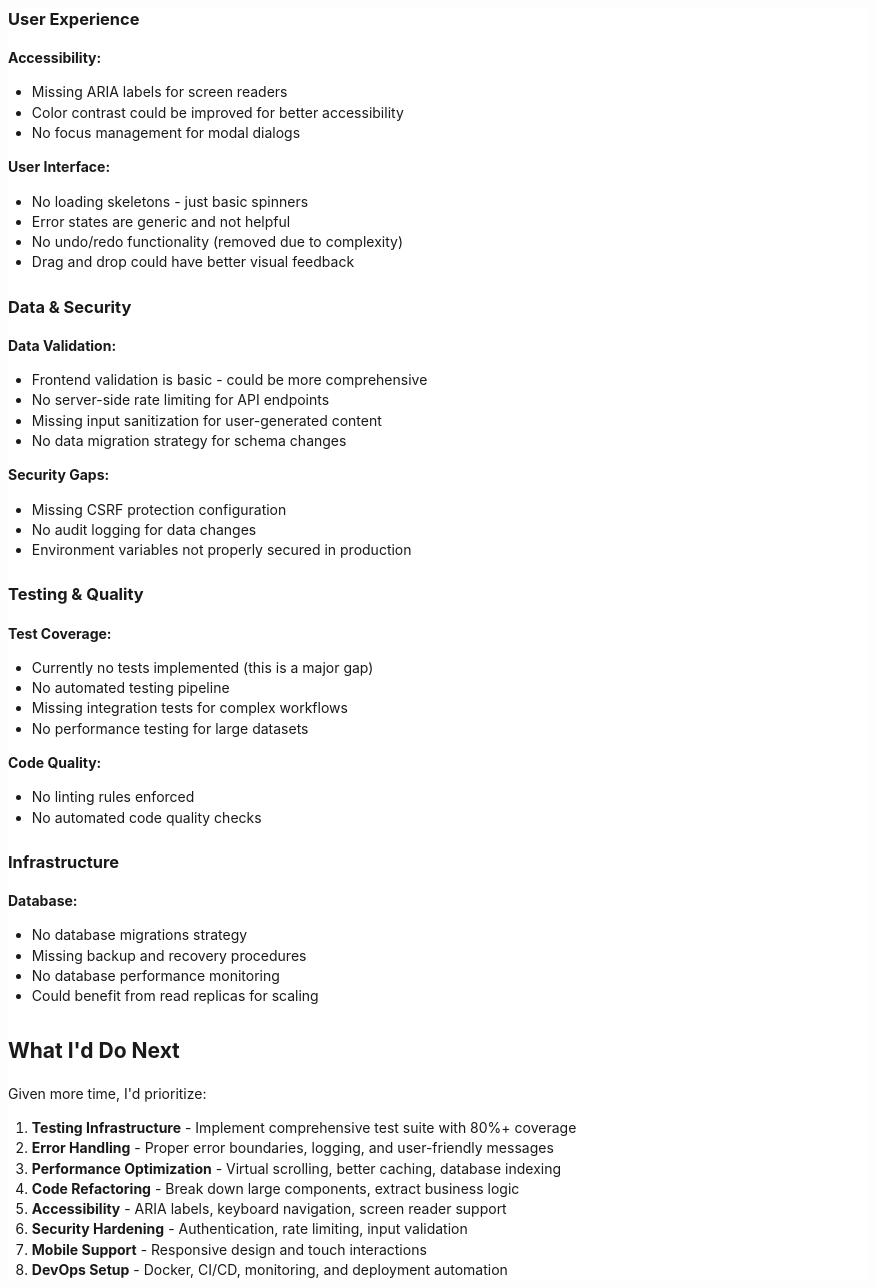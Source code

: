 ### User Experience

**Accessibility:**
- Missing ARIA labels for screen readers
- Color contrast could be improved for better accessibility
- No focus management for modal dialogs

**User Interface:**
- No loading skeletons - just basic spinners
- Error states are generic and not helpful
- No undo/redo functionality (removed due to complexity)
- Drag and drop could have better visual feedback


### Data & Security

**Data Validation:**
- Frontend validation is basic - could be more comprehensive
- No server-side rate limiting for API endpoints
- Missing input sanitization for user-generated content
- No data migration strategy for schema changes

**Security Gaps:**
- Missing CSRF protection configuration
- No audit logging for data changes
- Environment variables not properly secured in production

### Testing & Quality

**Test Coverage:**
- Currently no tests implemented (this is a major gap)
- No automated testing pipeline
- Missing integration tests for complex workflows
- No performance testing for large datasets

**Code Quality:**
- No linting rules enforced
- No automated code quality checks

### Infrastructure 

**Database:**
- No database migrations strategy
- Missing backup and recovery procedures
- No database performance monitoring
- Could benefit from read replicas for scaling

## What I'd Do Next

Given more time, I'd prioritize:

1. **Testing Infrastructure** - Implement comprehensive test suite with 80%+ coverage
2. **Error Handling** - Proper error boundaries, logging, and user-friendly messages
3. **Performance Optimization** - Virtual scrolling, better caching, database indexing
4. **Code Refactoring** - Break down large components, extract business logic
5. **Accessibility** - ARIA labels, keyboard navigation, screen reader support
6. **Security Hardening** - Authentication, rate limiting, input validation
7. **Mobile Support** - Responsive design and touch interactions
8. **DevOps Setup** - Docker, CI/CD, monitoring, and deployment automation
